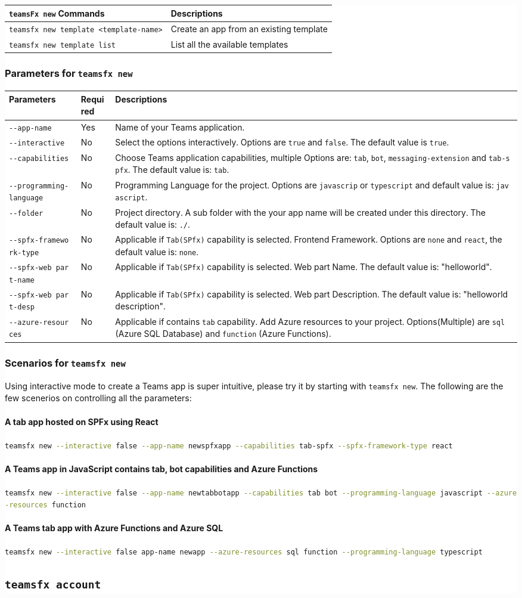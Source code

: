 | `teamsFx new` Commands  | Descriptions |
|:----------------  |:-------------|
| `teamsfx new template <template-name>`     | Create an app from an existing template |
| `teamsfx new template list`     | List all the available templates |

### Parameters for `teamsfx new`

| Parameters  | Required | Descriptions |
|:----------------  |:-------------|:-------------|
|`--app-name` | Yes| Name of your Teams application.|
|`--interactive`| No | Select the options interactively. Options are `true` and `false`. The default value is `true`.|
|`--capabilities`| No| Choose Teams application capabilities, multiple Options are: `tab`, `bot`, `messaging-extension` and `tab-spfx`. The default value is: `tab`.|
|`--programming-language`| No| Programming Language for the project. Options are `javascrip` or `typescript` and default value is: `javascript`.|
|`--folder`| No | Project directory. A sub folder with the your app name will be created under this directory. The default value is: `./`.|
|`--spfx-framework-type`| No| Applicable if `Tab(SPfx)` capability is selected. Frontend Framework. Options are `none` and `react`, the default value is: `none`.|
|`--spfx-web part-name`| No | Applicable if `Tab(SPfx)` capability is selected. Web part Name. The default value is: "helloworld". |
|`--spfx-web part-desp`| No | Applicable if `Tab(SPfx)` capability is selected. Web part Description. The default value is: "helloworld description". |
|`--azure-resources`| No| Applicable if contains `tab` capability. Add Azure resources to your project. Options(Multiple) are `sql` (Azure SQL Database) and `function` (Azure Functions). |

### Scenarios for `teamsfx new`

Using interactive mode to create a Teams app is super intuitive, please try it by starting with `teamsfx new`. The following are the few scenerios on controlling all the parameters:

#### A tab app hosted on SPFx using React

```bash
teamsfx new --interactive false --app-name newspfxapp --capabilities tab-spfx --spfx-framework-type react
```

#### A Teams app in JavaScript contains tab, bot capabilities and Azure Functions

```bash
teamsfx new --interactive false --app-name newtabbotapp --capabilities tab bot --programming-language javascript --azure-resources function
```

#### A Teams tab app with Azure Functions and Azure SQL

```bash
teamsfx new --interactive false app-name newapp --azure-resources sql function --programming-language typescript
```

## `teamsfx account`
